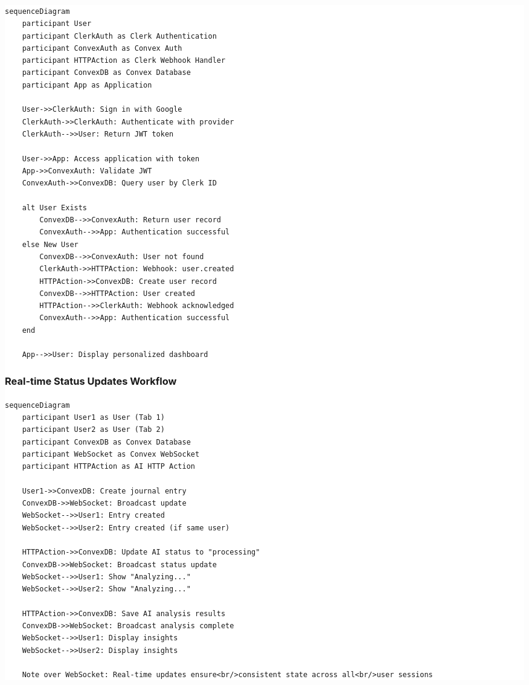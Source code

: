 ```mermaid
sequenceDiagram
    participant User
    participant ClerkAuth as Clerk Authentication
    participant ConvexAuth as Convex Auth
    participant HTTPAction as Clerk Webhook Handler
    participant ConvexDB as Convex Database
    participant App as Application

    User->>ClerkAuth: Sign in with Google
    ClerkAuth->>ClerkAuth: Authenticate with provider
    ClerkAuth-->>User: Return JWT token

    User->>App: Access application with token
    App->>ConvexAuth: Validate JWT
    ConvexAuth->>ConvexDB: Query user by Clerk ID

    alt User Exists
        ConvexDB-->>ConvexAuth: Return user record
        ConvexAuth-->>App: Authentication successful
    else New User
        ConvexDB-->>ConvexAuth: User not found
        ClerkAuth->>HTTPAction: Webhook: user.created
        HTTPAction->>ConvexDB: Create user record
        ConvexDB-->>HTTPAction: User created
        HTTPAction-->>ClerkAuth: Webhook acknowledged
        ConvexAuth-->>App: Authentication successful
    end

    App-->>User: Display personalized dashboard
```

### Real-time Status Updates Workflow

```mermaid
sequenceDiagram
    participant User1 as User (Tab 1)
    participant User2 as User (Tab 2)
    participant ConvexDB as Convex Database
    participant WebSocket as Convex WebSocket
    participant HTTPAction as AI HTTP Action

    User1->>ConvexDB: Create journal entry
    ConvexDB->>WebSocket: Broadcast update
    WebSocket-->>User1: Entry created
    WebSocket-->>User2: Entry created (if same user)

    HTTPAction->>ConvexDB: Update AI status to "processing"
    ConvexDB->>WebSocket: Broadcast status update
    WebSocket-->>User1: Show "Analyzing..."
    WebSocket-->>User2: Show "Analyzing..."

    HTTPAction->>ConvexDB: Save AI analysis results
    ConvexDB->>WebSocket: Broadcast analysis complete
    WebSocket-->>User1: Display insights
    WebSocket-->>User2: Display insights

    Note over WebSocket: Real-time updates ensure<br/>consistent state across all<br/>user sessions
```
